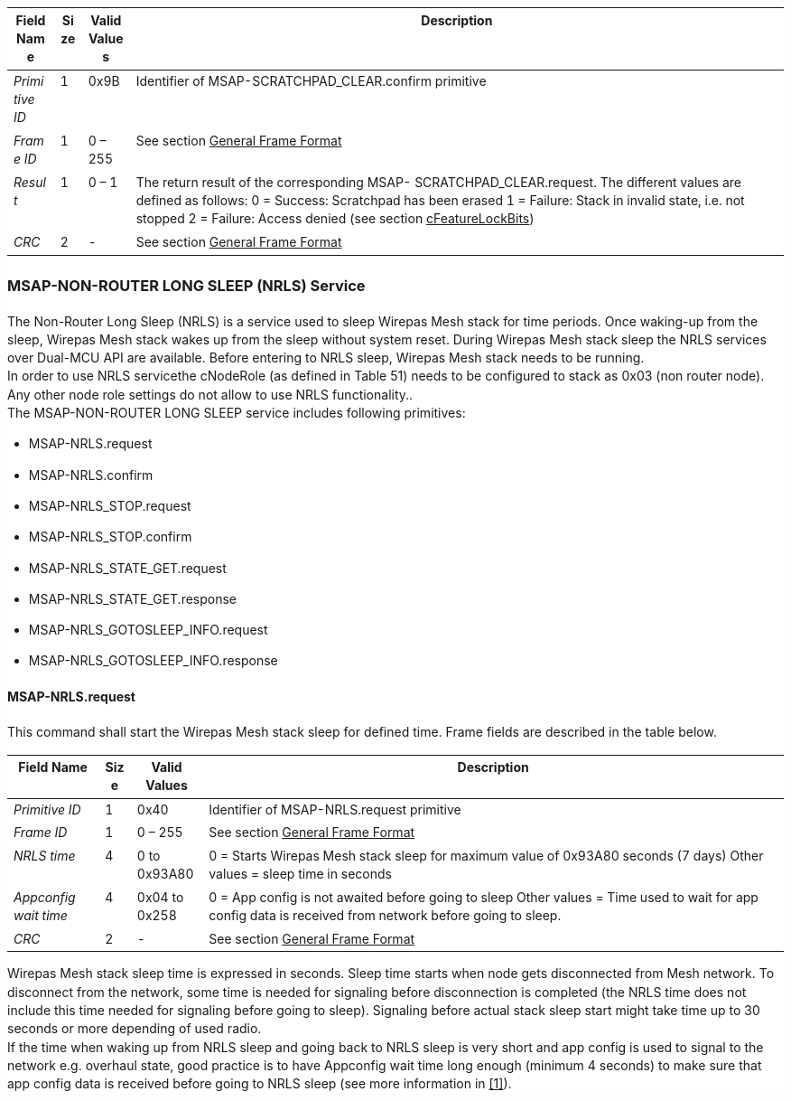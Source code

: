 | **Field Name** | **Size** | **Valid Values** | **Description**                                                                                                                                                                                                                                                                                                                                                                                            |
|----------------|----------|------------------|------------------------------------------------------------------------------------------------------------------------------------------------------------------------------------------------------------------------------------------------------------------------------------------------------------------------------------------------------------------------------------------------------------|
| *Primitive ID* | 1        | 0x9B             | Identifier of MSAP-SCRATCHPAD_CLEAR.confirm primitive                                                                                                                                                                                                                                                                                                                                                      |
| *Frame ID*     | 1        | 0 – 255          | See section [General Frame Format](#General-Frame-Format)                                                                                                                                                                                                                                           |
| *Result*       | 1        | 0 – 1            | The return result of the corresponding MSAP- SCRATCHPAD_CLEAR.request. The different values are defined as follows:  0 = Success: Scratchpad has been erased  1 = Failure: Stack in invalid state, i.e. not stopped  2 = Failure: Access denied (see section [cFeatureLockBits](#cFeatureLockBits)) |
| *CRC*          | 2        | \-               | See section [General Frame Format](#General-Frame-Format)                                                                                                                                                                                                                                           |

### MSAP-NON-ROUTER LONG SLEEP (NRLS) Service

The Non-Router Long Sleep (NRLS) is a service used to sleep Wirepas Mesh stack
for time periods. Once waking-up from the sleep, Wirepas Mesh stack wakes up
from the sleep without system reset. During Wirepas Mesh stack sleep the NRLS
services over Dual-MCU API are available. Before entering to NRLS sleep, Wirepas
Mesh stack needs to be running.  
In order to use NRLS servicethe cNodeRole (as defined in Table 51) needs to be
configured to stack as 0x03 (non router node). Any other node role settings do
not allow to use NRLS functionality..  
The MSAP-NON-ROUTER LONG SLEEP service includes following primitives:

-   MSAP-NRLS.request

-   MSAP-NRLS.confirm

-   MSAP-NRLS_STOP.request

-   MSAP-NRLS_STOP.confirm

-   MSAP-NRLS_STATE_GET.request

-   MSAP-NRLS_STATE_GET.response

-   MSAP-NRLS_GOTOSLEEP_INFO.request

-   MSAP-NRLS_GOTOSLEEP_INFO.response

#### MSAP-NRLS.request

This command shall start the Wirepas Mesh stack sleep for defined time. Frame
fields are described in the table below.

| **Field Name**        | **Size** | **Valid Values** | **Description**                                                                                                                                                  |
|-----------------------|----------|------------------|------------------------------------------------------------------------------------------------------------------------------------------------------------------|
| *Primitive ID*        | 1        | 0x40             | Identifier of MSAP-NRLS.request primitive                                                                                                                        |
| *Frame ID*            | 1        | 0 – 255          | See section [General Frame Format](#General-Frame-Format) |
| *NRLS time*           | 4        | 0 to 0x93A80     | 0 = Starts Wirepas Mesh stack sleep for maximum value of 0x93A80 seconds (7 days)  Other values = sleep time in seconds                                          |
| *Appconfig wait time* | 4        | 0x04 to 0x258    | 0 = App config is not awaited before going to sleep  Other values = Time used to wait for app config data is received from network before going to sleep.        |
| *CRC*                 | 2        | \-               | See section [General Frame Format](#General-Frame-Format) |

Wirepas Mesh stack sleep time is expressed in seconds. Sleep time starts when
node gets disconnected from Mesh network. To disconnect from the network, some
time is needed for signaling before disconnection is completed (the NRLS time
does not include this time needed for signaling before going to sleep).
Signaling before actual stack sleep start might take time up to 30 seconds or
more depending of used radio.  
If the time when waking up from NRLS sleep and going back to NRLS sleep is very
short and app config is used to signal to the network e.g. overhaul state, good
practice is to have Appconfig wait time long enough (minimum 4 seconds) to make
sure that app config data is received before going to NRLS sleep (see more
information in
[[1]](#References)).
